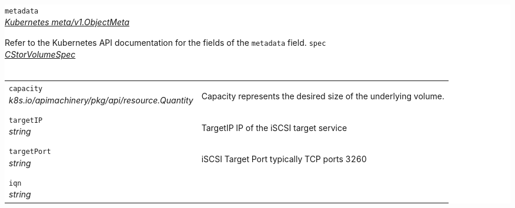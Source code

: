 <code>metadata</code></br>
<em>
<a href="https://kubernetes.io/docs/reference/generated/kubernetes-api/v1.13/#objectmeta-v1-meta">
Kubernetes meta/v1.ObjectMeta
</a>
</em>
</td>
<td>
Refer to the Kubernetes API documentation for the fields of the
<code>metadata</code> field.
</td>
</tr>
<tr>
<td>
<code>spec</code></br>
<em>
<a href="#cstor.openebs.io/v1.CStorVolumeSpec">
CStorVolumeSpec
</a>
</em>
</td>
<td>
<br/>
<br/>
<table>
<tr>
<td>
<code>capacity</code></br>
<em>
k8s.io/apimachinery/pkg/api/resource.Quantity
</em>
</td>
<td>
<p>Capacity represents the desired size of the underlying volume.</p>
</td>
</tr>
<tr>
<td>
<code>targetIP</code></br>
<em>
string
</em>
</td>
<td>
<p>TargetIP IP of the iSCSI target service</p>
</td>
</tr>
<tr>
<td>
<code>targetPort</code></br>
<em>
string
</em>
</td>
<td>
<p>iSCSI Target Port typically TCP ports 3260</p>
</td>
</tr>
<tr>
<td>
<code>iqn</code></br>
<em>
string
</em>